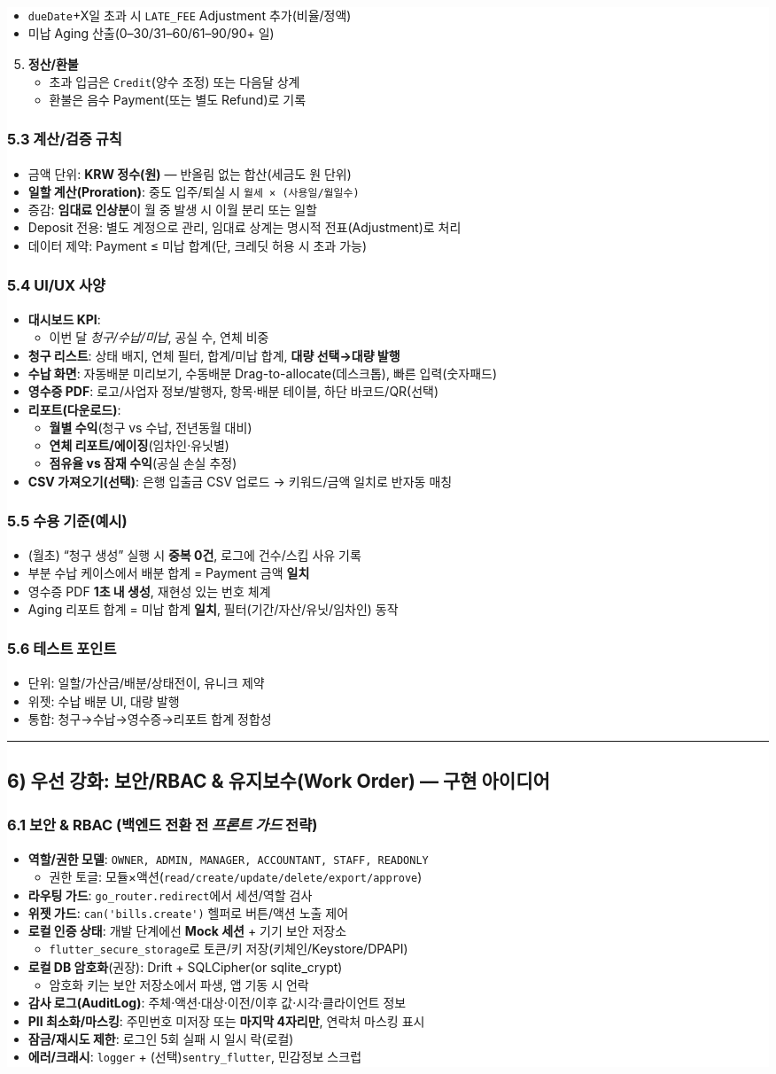    - `dueDate`+X일 초과 시 `LATE_FEE` Adjustment 추가(비율/정액)  
   - 미납 Aging 산출(0–30/31–60/61–90/90+ 일)
5) **정산/환불**  
   - 초과 입금은 `Credit`(양수 조정) 또는 다음달 상계  
   - 환불은 음수 Payment(또는 별도 Refund)로 기록

### 5.3 계산/검증 규칙
- 금액 단위: **KRW 정수(원)** — 반올림 없는 합산(세금도 원 단위)  
- **일할 계산(Proration)**: 중도 입주/퇴실 시 `월세 × (사용일/월일수)`  
- 증감: **임대료 인상분**이 월 중 발생 시 이월 분리 또는 일할  
- Deposit 전용: 별도 계정으로 관리, 임대료 상계는 명시적 전표(Adjustment)로 처리  
- 데이터 제약: Payment ≤ 미납 합계(단, 크레딧 허용 시 초과 가능)

### 5.4 UI/UX 사양
- **대시보드 KPI**:  
  - 이번 달 _청구/수납/미납_, 공실 수, 연체 비중  
- **청구 리스트**: 상태 배지, 연체 필터, 합계/미납 합계, **대량 선택→대량 발행**  
- **수납 화면**: 자동배분 미리보기, 수동배분 Drag-to-allocate(데스크톱), 빠른 입력(숫자패드)  
- **영수증 PDF**: 로고/사업자 정보/발행자, 항목·배분 테이블, 하단 바코드/QR(선택)  
- **리포트(다운로드)**:  
  - **월별 수익**(청구 vs 수납, 전년동월 대비)  
  - **연체 리포트/에이징**(임차인·유닛별)  
  - **점유율 vs 잠재 수익**(공실 손실 추정)
- **CSV 가져오기(선택)**: 은행 입출금 CSV 업로드 → 키워드/금액 일치로 반자동 매칭

### 5.5 수용 기준(예시)
- (월초) “청구 생성” 실행 시 **중복 0건**, 로그에 건수/스킵 사유 기록  
- 부분 수납 케이스에서 배분 합계 = Payment 금액 **일치**  
- 영수증 PDF **1초 내 생성**, 재현성 있는 번호 체계  
- Aging 리포트 합계 = 미납 합계 **일치**, 필터(기간/자산/유닛/임차인) 동작

### 5.6 테스트 포인트
- 단위: 일할/가산금/배분/상태전이, 유니크 제약  
- 위젯: 수납 배분 UI, 대량 발행  
- 통합: 청구→수납→영수증→리포트 합계 정합성

---

## 6) 우선 강화: **보안/RBAC & 유지보수(Work Order)** — 구현 아이디어

### 6.1 보안 & RBAC (백엔드 전환 전 _프론트 가드_ 전략)
- **역할/권한 모델**: `OWNER, ADMIN, MANAGER, ACCOUNTANT, STAFF, READONLY`  
  - 권한 토글: 모듈×액션(`read/create/update/delete/export/approve`)
- **라우팅 가드**: `go_router.redirect`에서 세션/역할 검사  
- **위젯 가드**: `can('bills.create')` 헬퍼로 버튼/액션 노출 제어  
- **로컬 인증 상태**: 개발 단계에선 **Mock 세션** + 기기 보안 저장소  
  - `flutter_secure_storage`로 토큰/키 저장(키체인/Keystore/DPAPI)  
- **로컬 DB 암호화**(권장): Drift + SQLCipher(or sqlite_crypt)  
  - 암호화 키는 보안 저장소에서 파생, 앱 기동 시 언락  
- **감사 로그(AuditLog)**: 주체·액션·대상·이전/이후 값·시각·클라이언트 정보  
- **PII 최소화/마스킹**: 주민번호 미저장 또는 **마지막 4자리만**, 연락처 마스킹 표시  
- **잠금/재시도 제한**: 로그인 5회 실패 시 일시 락(로컬)  
- **에러/크래시**: `logger` + (선택)`sentry_flutter`, 민감정보 스크럽
